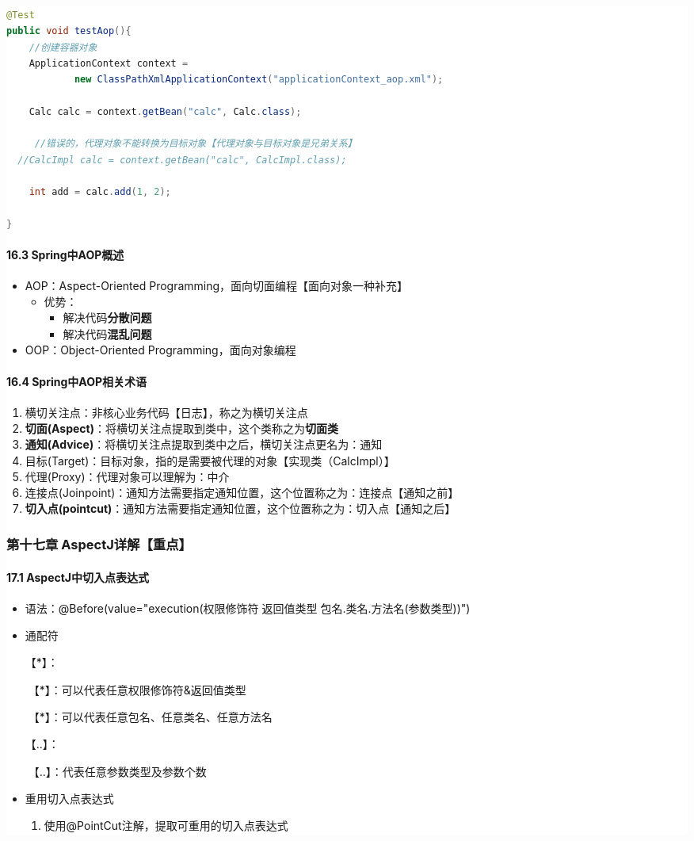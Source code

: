    ```java
   @Test
   public void testAop(){
       //创建容器对象
       ApplicationContext context =
               new ClassPathXmlApplicationContext("applicationContext_aop.xml");
   
       Calc calc = context.getBean("calc", Calc.class);
   
        //错误的，代理对象不能转换为目标对象【代理对象与目标对象是兄弟关系】
   	 //CalcImpl calc = context.getBean("calc", CalcImpl.class);
   
       int add = calc.add(1, 2);
   
   }
   ```

#### 16.3 Spring中AOP概述

- AOP：Aspect-Oriented Programming，面向切面编程【面向对象一种补充】
  - 优势：
    - 解决代码**分散问题**
    - 解决代码**混乱问题**
- OOP：Object-Oriented Programming，面向对象编程

#### 16.4 Spring中AOP相关术语

1. 横切关注点：非核心业务代码【日志】，称之为横切关注点
2. **切面(Aspect)**：将横切关注点提取到类中，这个类称之为**切面类**
3. **通知(Advice)**：将横切关注点提取到类中之后，横切关注点更名为：通知
4. 目标(Target)：目标对象，指的是需要被代理的对象【实现类（CalcImpl）】
5. 代理(Proxy)：代理对象可以理解为：中介
6. 连接点(Joinpoint)：通知方法需要指定通知位置，这个位置称之为：连接点【通知之前】
7. **切入点(pointcut)**：通知方法需要指定通知位置，这个位置称之为：切入点【通知之后】

### 第十七章 AspectJ详解【重点】

#### 17.1 AspectJ中切入点表达式

- 语法：@Before(value="execution(权限修饰符   返回值类型   包名.类名.方法名(参数类型))")

- 通配符

  【*】：

  ​			【*】：可以代表任意权限修饰符&返回值类型

  ​			【*】：可以代表任意包名、任意类名、任意方法名

  【..】：

  ​			【..】：代表任意参数类型及参数个数

- 重用切入点表达式

  1. 使用@PointCut注解，提取可重用的切入点表达式
